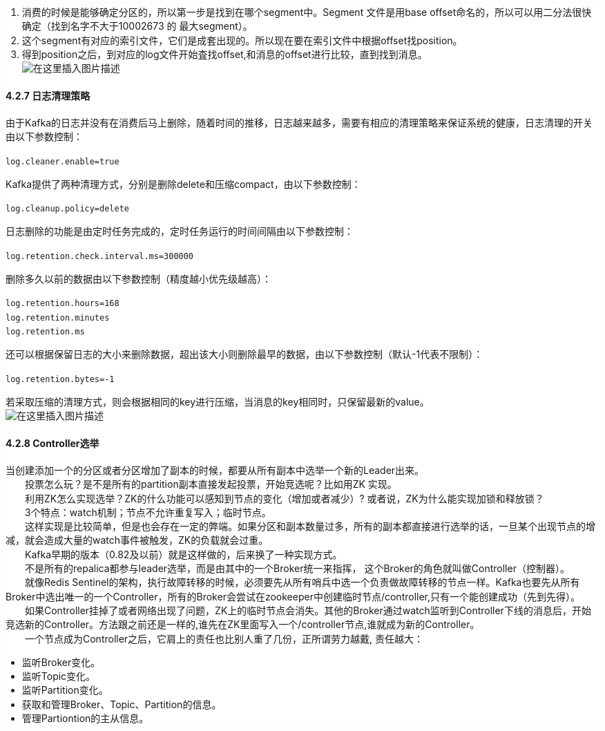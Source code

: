 1.  消费的时候是能够确定分区的，所以第一步是找到在哪个segment中。Segment 文件是用base offset命名的，所以可以用二分法很快确定（找到名字不大于10002673 的 最大segment）。
2.  这个segment有对应的索引文件，它们是成套出现的。所以现在要在索引文件中根据offset找position。
3.  得到position之后，到对应的log文件开始査找offset,和消息的offset进行比较，直到找到消息。  
    ![在这里插入图片描述](https://img-blog.csdnimg.cn/20210418155346397.png?x-oss-process=image/watermark,type_ZmFuZ3poZW5naGVpdGk,shadow_10,text_aHR0cHM6Ly9ibG9nLmNzZG4ubmV0L3FzbWlsZXkxMA==,size_16,color_FFFFFF,t_70)

#### 4.2.7 日志清理策略

由于Kafka的日志并没有在消费后马上删除，随着时间的推移，日志越来越多，需要有相应的清理策略来保证系统的健康，日志清理的开关由以下参数控制：

    log.cleaner.enable=true


Kafka提供了两种清理方式，分别是删除delete和压缩compact，由以下参数控制：

    log.cleanup.policy=delete


日志删除的功能是由定时任务完成的，定时任务运行的时间间隔由以下参数控制：

    log.retention.check.interval.ms=300000


删除多久以前的数据由以下参数控制（精度越小优先级越高）：

    log.retention.hours=168
    log.retention.minutes
    log.retention.ms


还可以根据保留日志的大小来删除数据，超出该大小则删除最早的数据，由以下参数控制（默认-1代表不限制）：

    log.retention.bytes=-1


若采取压缩的清理方式，则会根据相同的key进行压缩，当消息的key相同时，只保留最新的value。  
![在这里插入图片描述](https://img-blog.csdnimg.cn/20210418164159281.png?x-oss-process=image/watermark,type_ZmFuZ3poZW5naGVpdGk,shadow_10,text_aHR0cHM6Ly9ibG9nLmNzZG4ubmV0L3FzbWlsZXkxMA==,size_16,color_FFFFFF,t_70)

#### 4.2.8 Controller选举

当创建添加一个的分区或者分区增加了副本的时候，都要从所有副本中选举一个新的Leader出来。  
  投票怎么玩？是不是所有的partition副本直接发起投票，开始竞选呢？比如用ZK 实现。  
  利用ZK怎么实现选举？ZK的什么功能可以感知到节点的变化（增加或者减少）? 或者说，ZK为什么能实现加锁和释放锁？  
  3个特点：watch机制；节点不允许重复写入；临时节点。  
  这样实现是比较简单，但是也会存在一定的弊端。如果分区和副本数量过多，所有的副本都直接进行选举的话，一旦某个出现节点的增减，就会造成大量的watch事件被触发，ZK的负载就会过重。  
  Kafka早期的版本（0.82及以前）就是这样做的，后来换了一种实现方式。  
  不是所有的repalica都参与leader选举，而是由其中的一个Broker统一来指挥， 这个Broker的角色就叫做Controller（控制器）。  
  就像Redis Sentinel的架构，执行故障转移的时候，必须要先从所有哨兵中选一个负责做故障转移的节点一样。Kafka也要先从所有Broker中选出唯一的一个Controller，所有的Broker会尝试在zookeeper中创建临时节点/controller,只有一个能创建成功（先到先得）。  
  如果Controller挂掉了或者网络出现了问题，ZK上的临时节点会消失。其他的Broker通过watch监听到Controller下线的消息后，开始竞选新的Controller。方法跟之前还是一样的,谁先在ZK里面写入一个/controller节点,谁就成为新的Controller。  
  一个节点成为Controller之后，它肩上的责任也比别人重了几份，正所谓劳力越戴, 责任越大：

*   监听Broker变化。
*   监听Topic变化。
*   监听Partition变化。
*   获取和管理Broker、Topic、Partition的信息。
*   管理Partiontion的主从信息。
